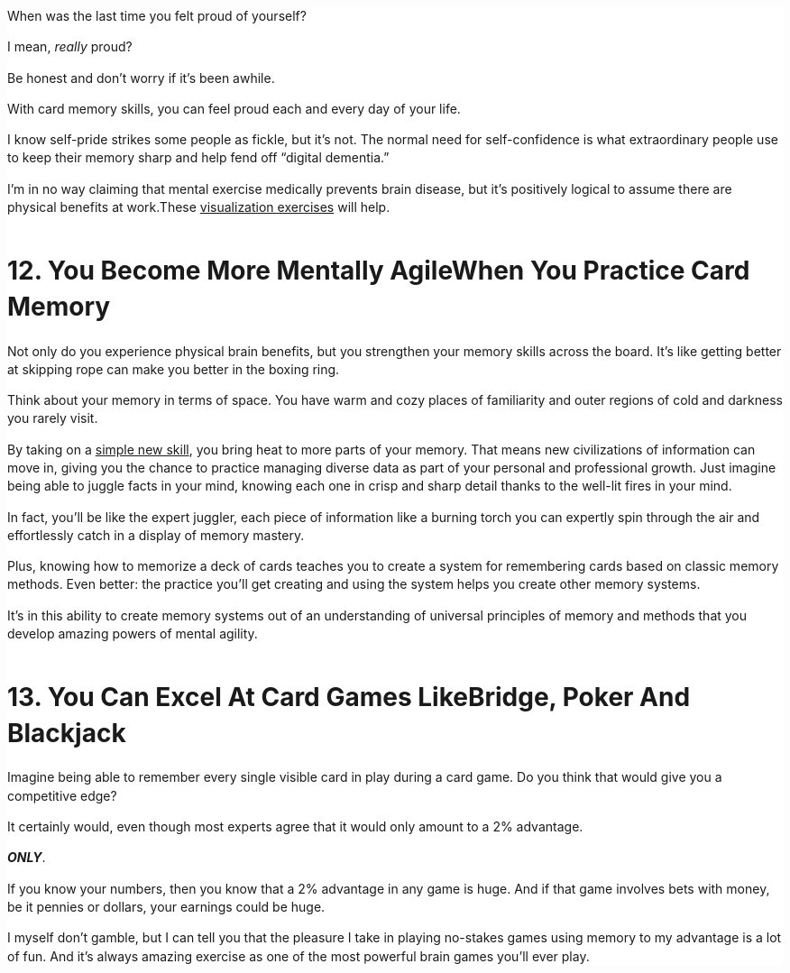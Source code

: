 When was the last time you felt proud of yourself?

I mean, *really* proud?

Be honest and don’t worry if it’s been awhile.

With card memory skills, you can feel proud each and every day of your life.

I know self-pride strikes some people as fickle, but it’s not. The normal need for self-confidence is what extraordinary people use to keep their memory sharp and help fend off “digital dementia.”

I’m in no way claiming that mental exercise medically prevents brain disease, but it’s positively logical to assume there are physical benefits at work.These [visualization exercises](https://www.magneticmemorymethod.com/visualization-exercises/) will help.

# **12. You Become More Mentally AgileWhen You Practice Card Memory**

Not only do you experience physical brain benefits, but you strengthen your memory skills across the board. It’s like getting better at skipping rope can make you better in the boxing ring.

Think about your memory in terms of space. You have warm and cozy places of familiarity and outer regions of cold and darkness you rarely visit.

By taking on a [simple new skill](https://www.magneticmemorymethod.com/learn-new-skills/), you bring heat to more parts of your memory. That means new civilizations of information can move in, giving you the chance to practice managing diverse data as part of your personal and professional growth. Just imagine being able to juggle facts in your mind, knowing each one in crisp and sharp detail thanks to the well-lit fires in your mind.

In fact, you’ll be like the expert juggler, each piece of information like a burning torch you can expertly spin through the air and effortlessly catch in a display of memory mastery.

Plus, knowing how to memorize a deck of cards teaches you to create a system for remembering cards based on classic memory methods. Even better: the practice you’ll get creating and using the system helps you create other memory systems.

It’s in this ability to create memory systems out of an understanding of universal principles of memory and methods that you develop amazing powers of mental agility.

# **13. You Can Excel At Card Games LikeBridge, Poker And Blackjack**

Imagine being able to remember every single visible card in play during a card game. Do you think that would give you a competitive edge?

It certainly would, even though most experts agree that it would only amount to a 2% advantage.

***ONLY***.

If you know your numbers, then you know that a 2% advantage in any game is huge. And if that game involves bets with money, be it pennies or dollars, your earnings could be huge.

I myself don’t gamble, but I can tell you that the pleasure I take in playing no-stakes games using memory to my advantage is a lot of fun. And it’s always amazing exercise as one of the most powerful brain games you’ll ever play.
